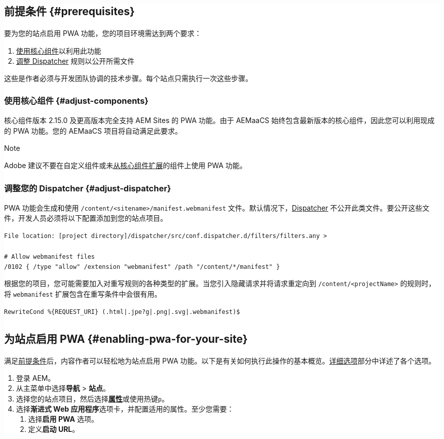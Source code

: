 ## 前提条件 {#prerequisites}

要为您的站点启用 PWA 功能，您的项目环境需达到两个要求：

1. [使用核心组件](#adjust-components)以利用此功能
1. [调整 Dispatcher](#adjust-dispatcher) 规则以公开所需文件

这些是作者必须与开发团队协调的技术步骤。每个站点只需执行一次这些步骤。

### 使用核心组件 {#adjust-components}

核心组件版本 2.15.0 及更高版本完全支持 AEM Sites 的 PWA 功能。由于 AEMaaCS 始终包含最新版本的核心组件，因此您可以利用现成的 PWA 功能。您的 AEMaaCS 项目将自动满足此要求。

>[!NOTE]
>
>Adobe 建议不要在自定义组件或未[从核心组件扩展](https://experienceleague.adobe.com/docs/experience-manager-core-components/using/developing/customizing.html)的组件上使用 PWA 功能。


### 调整您的 Dispatcher {#adjust-dispatcher}

PWA 功能会生成和使用 `/content/<sitename>/manifest.webmanifest` 文件。默认情况下，[Dispatcher](/help/implementing/dispatcher/overview.md) 不公开此类文件。要公开这些文件，开发人员必须将以下配置添加到您的站点项目。

```text
File location: [project directory]/dispatcher/src/conf.dispatcher.d/filters/filters.any >

# Allow webmanifest files
/0102 { /type "allow" /extension "webmanifest" /path "/content/*/manifest" }
```

根据您的项目，您可能需要加入对重写规则的各种类型的扩展。当您引入隐藏请求并将请求重定向到 `/content/<projectName>` 的规则时，将 `webmanifest` 扩展包含在重写条件中会很有用。

```text
RewriteCond %{REQUEST_URI} (.html|.jpe?g|.png|.svg|.webmanifest)$
```

## 为站点启用 PWA {#enabling-pwa-for-your-site}

满足[前提条件](#prerequisites)后，内容作者可以轻松地为站点启用 PWA 功能。以下是有关如何执行此操作的基本概览。[详细选项](#detailed-options)部分中详述了各个选项。

1. 登录 AEM。
1. 从主菜单中选择&#x200B;**导航** > **站点**。
1. 选择您的站点项目，然后选择&#x200B;[**属性**](/help/sites-cloud/authoring/sites-console/page-properties.md)&#x200B;或使用热键`p`。
1. 选择&#x200B;**渐进式 Web 应用程序**&#x200B;选项卡，并配置适用的属性。至少您需要：
   1. 选择&#x200B;**启用 PWA** 选项。
   1. 定义&#x200B;**启动 URL**。
